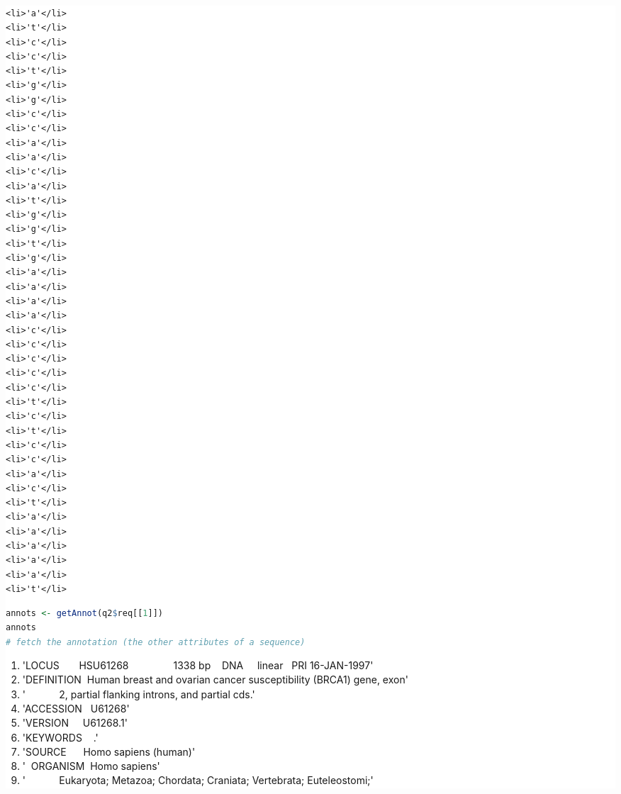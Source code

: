 	<li>'a'</li>
	<li>'t'</li>
	<li>'c'</li>
	<li>'c'</li>
	<li>'t'</li>
	<li>'g'</li>
	<li>'g'</li>
	<li>'c'</li>
	<li>'c'</li>
	<li>'a'</li>
	<li>'a'</li>
	<li>'c'</li>
	<li>'a'</li>
	<li>'t'</li>
	<li>'g'</li>
	<li>'g'</li>
	<li>'t'</li>
	<li>'g'</li>
	<li>'a'</li>
	<li>'a'</li>
	<li>'a'</li>
	<li>'a'</li>
	<li>'c'</li>
	<li>'c'</li>
	<li>'c'</li>
	<li>'c'</li>
	<li>'c'</li>
	<li>'t'</li>
	<li>'c'</li>
	<li>'t'</li>
	<li>'c'</li>
	<li>'c'</li>
	<li>'a'</li>
	<li>'c'</li>
	<li>'t'</li>
	<li>'a'</li>
	<li>'a'</li>
	<li>'a'</li>
	<li>'a'</li>
	<li>'a'</li>
	<li>'t'</li>
</ol>




```R
annots <- getAnnot(q2$req[[1]])
annots
# fetch the annotation (the other attributes of a sequence) 
```


<ol class=list-inline>
	<li><span style=white-space:pre-wrap>'LOCUS       HSU61268                1338 bp    DNA     linear   PRI 16-JAN-1997'</span></li>
	<li><span style=white-space:pre-wrap>'DEFINITION  Human breast and ovarian cancer susceptibility (BRCA1) gene, exon'</span></li>
	<li><span style=white-space:pre-wrap>'            2, partial flanking introns, and partial cds.'</span></li>
	<li><span style=white-space:pre-wrap>'ACCESSION   U61268'</span></li>
	<li><span style=white-space:pre-wrap>'VERSION     U61268.1'</span></li>
	<li><span style=white-space:pre-wrap>'KEYWORDS    .'</span></li>
	<li><span style=white-space:pre-wrap>'SOURCE      Homo sapiens (human)'</span></li>
	<li><span style=white-space:pre-wrap>'  ORGANISM  Homo sapiens'</span></li>
	<li><span style=white-space:pre-wrap>'            Eukaryota; Metazoa; Chordata; Craniata; Vertebrata; Euteleostomi;'</span></li>